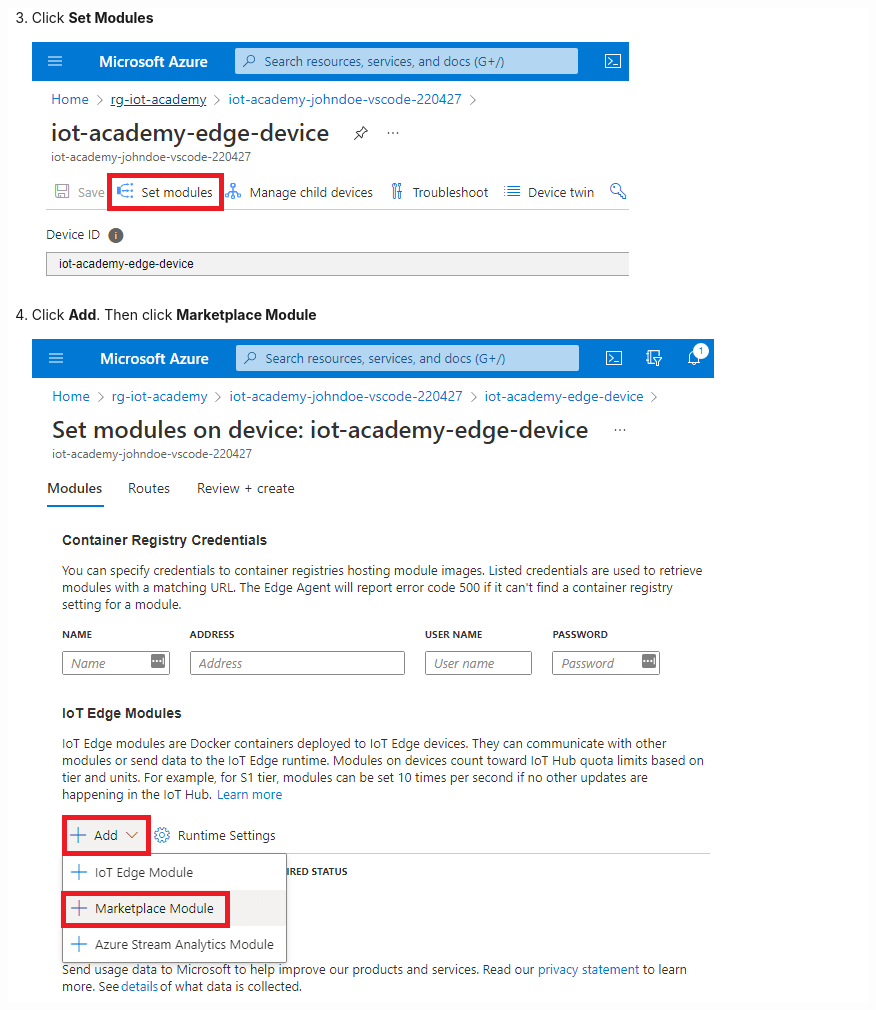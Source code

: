    3. Click **Set Modules**
    
      ![Set Modules.](./media/edge-set-module-2.png 'Set Modules')

   5. Click **Add**. Then click **Marketplace Module**
    
      ![Add Module.](./media/edge-set-module-add-module.png 'Add Module')
   